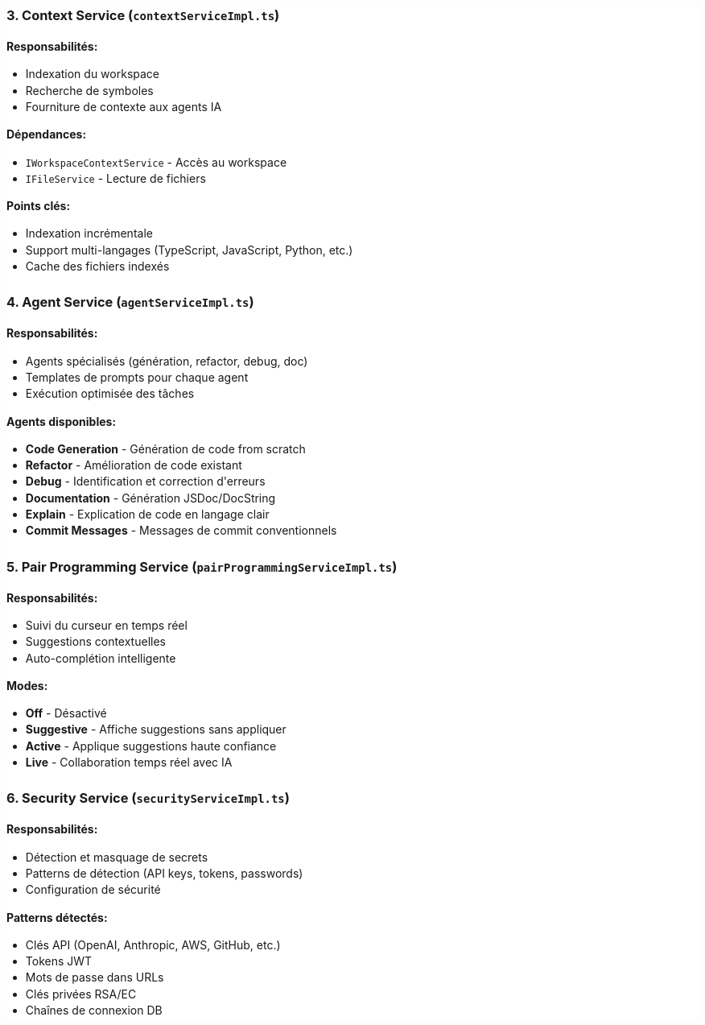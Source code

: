 ### 3. Context Service (`contextServiceImpl.ts`)

**Responsabilités:**
- Indexation du workspace
- Recherche de symboles
- Fourniture de contexte aux agents IA

**Dépendances:**
- `IWorkspaceContextService` - Accès au workspace
- `IFileService` - Lecture de fichiers

**Points clés:**
- Indexation incrémentale
- Support multi-langages (TypeScript, JavaScript, Python, etc.)
- Cache des fichiers indexés

### 4. Agent Service (`agentServiceImpl.ts`)

**Responsabilités:**
- Agents spécialisés (génération, refactor, debug, doc)
- Templates de prompts pour chaque agent
- Exécution optimisée des tâches

**Agents disponibles:**
- **Code Generation** - Génération de code from scratch
- **Refactor** - Amélioration de code existant
- **Debug** - Identification et correction d'erreurs
- **Documentation** - Génération JSDoc/DocString
- **Explain** - Explication de code en langage clair
- **Commit Messages** - Messages de commit conventionnels

### 5. Pair Programming Service (`pairProgrammingServiceImpl.ts`)

**Responsabilités:**
- Suivi du curseur en temps réel
- Suggestions contextuelles
- Auto-complétion intelligente

**Modes:**
- **Off** - Désactivé
- **Suggestive** - Affiche suggestions sans appliquer
- **Active** - Applique suggestions haute confiance
- **Live** - Collaboration temps réel avec IA

### 6. Security Service (`securityServiceImpl.ts`)

**Responsabilités:**
- Détection et masquage de secrets
- Patterns de détection (API keys, tokens, passwords)
- Configuration de sécurité

**Patterns détectés:**
- Clés API (OpenAI, Anthropic, AWS, GitHub, etc.)
- Tokens JWT
- Mots de passe dans URLs
- Clés privées RSA/EC
- Chaînes de connexion DB
